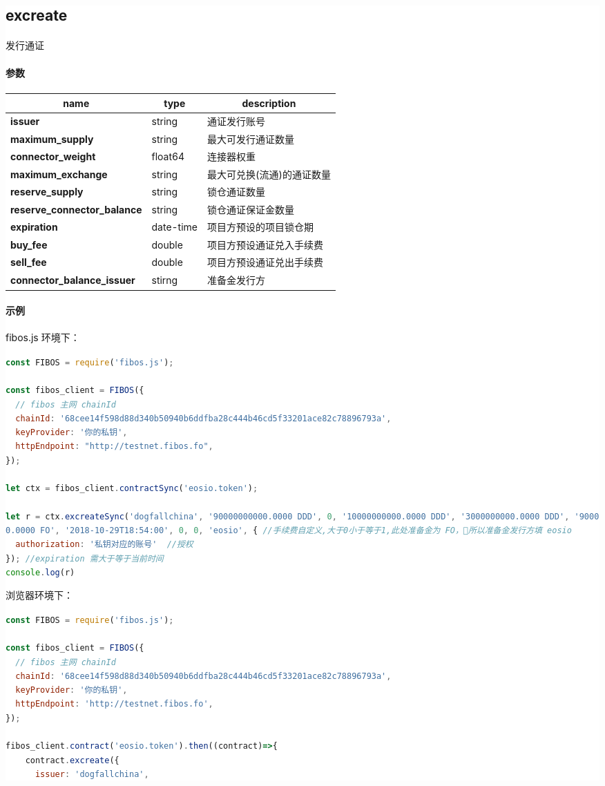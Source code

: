 

## excreate

发行通证

#### 参数

| name                          | type      | description                |
| ----------------------------- | --------- | -------------------------- |
| **issuer**                    | string    | 通证发行账号               |
| **maximum_supply**            | string    | 最大可发行通证数量         |
| **connector_weight**          | float64   | 连接器权重                 |
| **maximum_exchange**          | string    | 最大可兑换(流通)的通证数量 |
| **reserve_supply**            | string    | 锁仓通证数量               |
| **reserve_connector_balance** | string    | 锁仓通证保证金数量         |
| **expiration**                | date-time | 项目方预设的项目锁仓期     |
| **buy_fee**                   | double    | 项目方预设通证兑入手续费   |
| **sell_fee**                  | double    | 项目方预设通证兑出手续费   |
| **connector_balance_issuer**  | stirng    | 准备金发行方              |
#### 示例

fibos.js 环境下：

```javascript
const FIBOS = require('fibos.js');

const fibos_client = FIBOS({
  // fibos 主网 chainId
  chainId: '68cee14f598d88d340b50940b6ddfba28c444b46cd5f33201ace82c78896793a',
  keyProvider: '你的私钥',
  httpEndpoint: "http://testnet.fibos.fo",
});

let ctx = fibos_client.contractSync('eosio.token');

let r = ctx.excreateSync('dogfallchina', '90000000000.0000 DDD', 0, '10000000000.0000 DDD', '3000000000.0000 DDD', '90000.0000 FO', '2018-10-29T18:54:00', 0, 0, 'eosio', { //手续费自定义,大于0小于等于1,此处准备金为 FO，所以准备金发行方填 eosio
  authorization: '私钥对应的账号'  //授权
}); //expiration 需大于等于当前时间
console.log(r)
```

浏览器环境下：

```javascript
const FIBOS = require('fibos.js');

const fibos_client = FIBOS({
  // fibos 主网 chainId
  chainId: '68cee14f598d88d340b50940b6ddfba28c444b46cd5f33201ace82c78896793a',
  keyProvider: '你的私钥',
  httpEndpoint: 'http://testnet.fibos.fo',
});

fibos_client.contract('eosio.token').then((contract)=>{
    contract.excreate({
      issuer: 'dogfallchina',
```